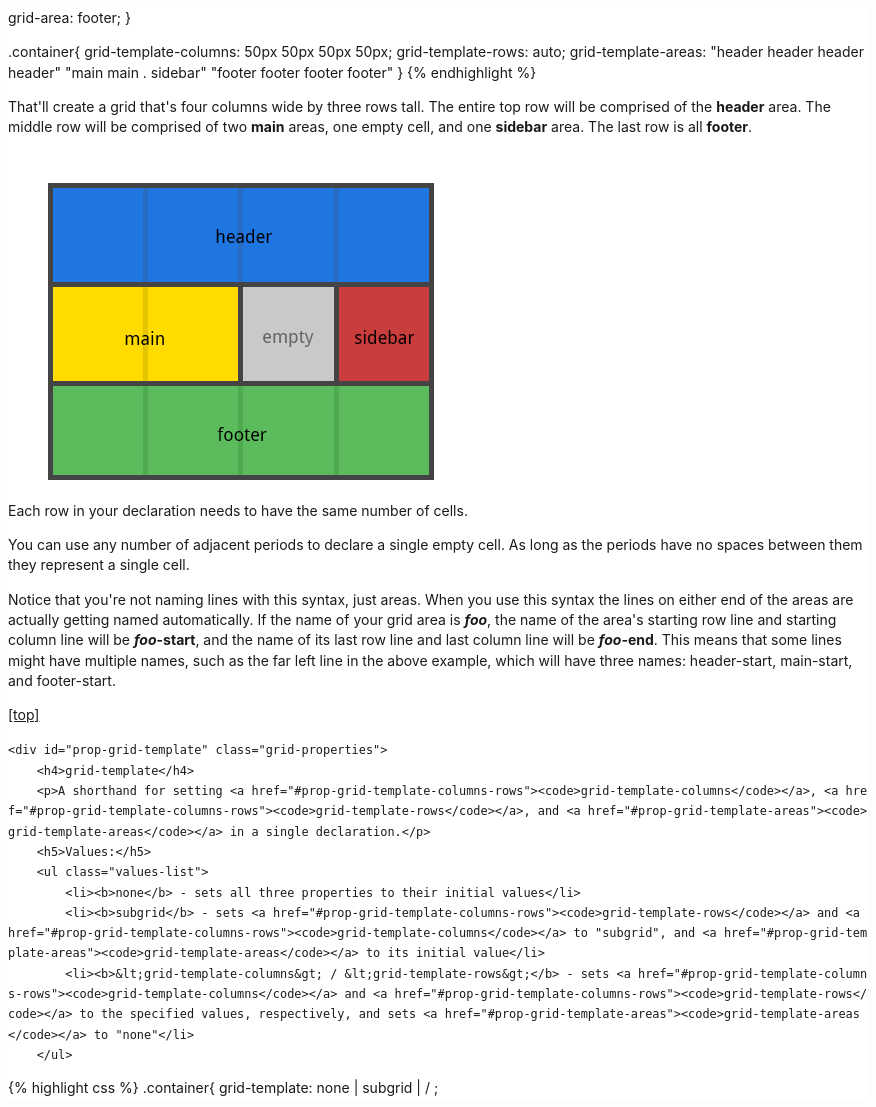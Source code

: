   grid-area: footer;
}

.container{
  grid-template-columns: 50px 50px 50px 50px;
  grid-template-rows: auto;
  grid-template-areas: "header header header header"
                       "main main . sidebar"
                       "footer footer footer footer"
}
{% endhighlight %}	
	<p>That'll create a grid that's four columns wide by three rows tall. The entire top row will be comprised of the <b>header</b> area. The middle row will be comprised of two <b>main</b> areas, one empty cell, and one <b>sidebar</b> area. The last row is all <b>footer</b>.</p>
	<img src="/images/grid-template-areas.png" alt="Example of grid-template-areas">
	<p>Each row in your declaration needs to have the same number of cells.</p>
	<p>You can use any number of adjacent periods to declare a single empty cell. As long as the periods have no spaces between them they represent a single cell.</p>
	<p>Notice that you're not naming lines with this syntax, just areas. When you use this syntax the lines on either end of the areas are actually getting named automatically. If the name of your grid area is <b><em>foo</em></b>, the name of the area's starting row line and starting column line will be <b><em>foo</em>-start</b>, and the name of its last row line and last column line will be <b><em>foo</em>-end</b>. This means that some lines might have multiple names, such as the far left line in the above example, which will have three names: header-start, main-start, and footer-start.</p>
	<a class="top-link" href="#top">[top]</a>	
	</div>

	<div id="prop-grid-template" class="grid-properties">
		<h4>grid-template</h4>
		<p>A shorthand for setting <a href="#prop-grid-template-columns-rows"><code>grid-template-columns</code></a>, <a href="#prop-grid-template-columns-rows"><code>grid-template-rows</code></a>, and <a href="#prop-grid-template-areas"><code>grid-template-areas</code></a> in a single declaration.</p>	
		<h5>Values:</h5>
		<ul class="values-list">			
			<li><b>none</b> - sets all three properties to their initial values</li>
			<li><b>subgrid</b> - sets <a href="#prop-grid-template-columns-rows"><code>grid-template-rows</code></a> and <a href="#prop-grid-template-columns-rows"><code>grid-template-columns</code></a> to "subgrid", and <a href="#prop-grid-template-areas"><code>grid-template-areas</code></a> to its initial value</li>
			<li><b>&lt;grid-template-columns&gt; / &lt;grid-template-rows&gt;</b> - sets <a href="#prop-grid-template-columns-rows"><code>grid-template-columns</code></a> and <a href="#prop-grid-template-columns-rows"><code>grid-template-rows</code></a> to the specified values, respectively, and sets <a href="#prop-grid-template-areas"><code>grid-template-areas</code></a> to "none"</li>
		</ul>
{% highlight css %}
.container{
  grid-template: none | subgrid | <grid-template-columns> / <grid-template-rows>;